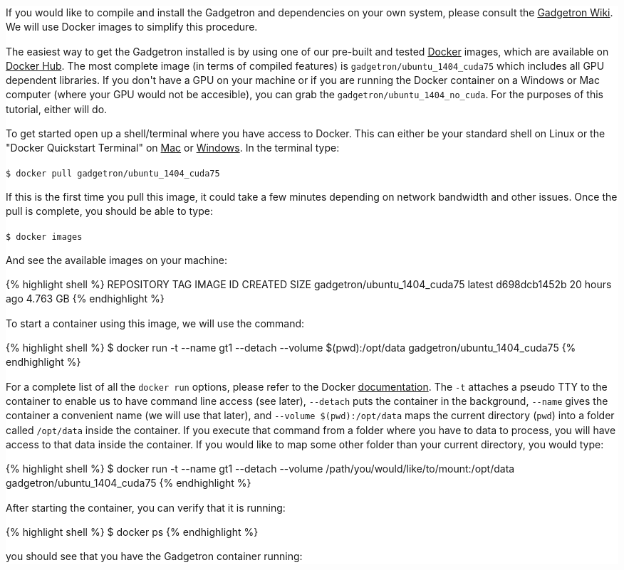 
If you would like to compile and install the Gadgetron and dependencies on your own system, please consult the [Gadgetron Wiki](https://github.com/gadgetron/gadgetron/wiki/Manual). We will use Docker images to simplify this procedure. 

The easiest way to get the Gadgetron installed is by using one of our pre-built and tested [Docker](https://docker.com) images, which are available on [Docker Hub](https://hub.docker.com/r/gadgetron). The most complete image (in terms of compiled features) is `gadgetron/ubuntu_1404_cuda75` which includes all GPU dependent libraries. If you don't have a GPU on your machine or if you are running the Docker container on a Windows or Mac computer (where your GPU would not be accesible), you can grab the `gadgetron/ubuntu_1404_no_cuda`. For the purposes of this tutorial, either will do.

To get started open up a shell/terminal where you have access to Docker. This can either be your standard shell on Linux or the "Docker Quickstart Terminal" on [Mac](https://docs.docker.com/mac/step_one/) or [Windows](https://docs.docker.com/windows/step_one/). In the terminal type:

    $ docker pull gadgetron/ubuntu_1404_cuda75
	
If this is the first time you pull this image, it could take a few minutes depending on network bandwidth and other issues. Once the pull is complete, you should be able to type:

    $ docker images

And see the available images on your machine:

{% highlight shell %}
REPOSITORY                     TAG                 IMAGE ID            CREATED             SIZE
gadgetron/ubuntu_1404_cuda75   latest              d698dcb1452b        20 hours ago        4.763 GB
{% endhighlight %}

To start a container using this image, we will use the command:

{% highlight shell %}
$ docker run -t --name gt1 --detach --volume $(pwd):/opt/data gadgetron/ubuntu_1404_cuda75
{% endhighlight %}

For a complete list of all the `docker run` options, please refer to the Docker [documentation](https://docs.docker.com/engine/reference/run/). The `-t` attaches a pseudo TTY to the container to enable us to have command line access (see later), `--detach` puts the container in the background, `--name` gives the container a convenient name (we will use that later), and `--volume $(pwd):/opt/data` maps the current directory (`pwd`) into a folder called `/opt/data` inside the container. If you execute that command from a folder where you have to data to process, you will have access to that data inside the container. If you would like to map some other folder than your current directory, you would type:

{% highlight shell %}
$ docker run -t --name gt1 --detach --volume /path/you/would/like/to/mount:/opt/data gadgetron/ubuntu_1404_cuda75
{% endhighlight %}

After starting the container, you can verify that it is running:

{% highlight shell %}
$ docker ps
{% endhighlight %}
   
you should see that you have the Gadgetron container running:
